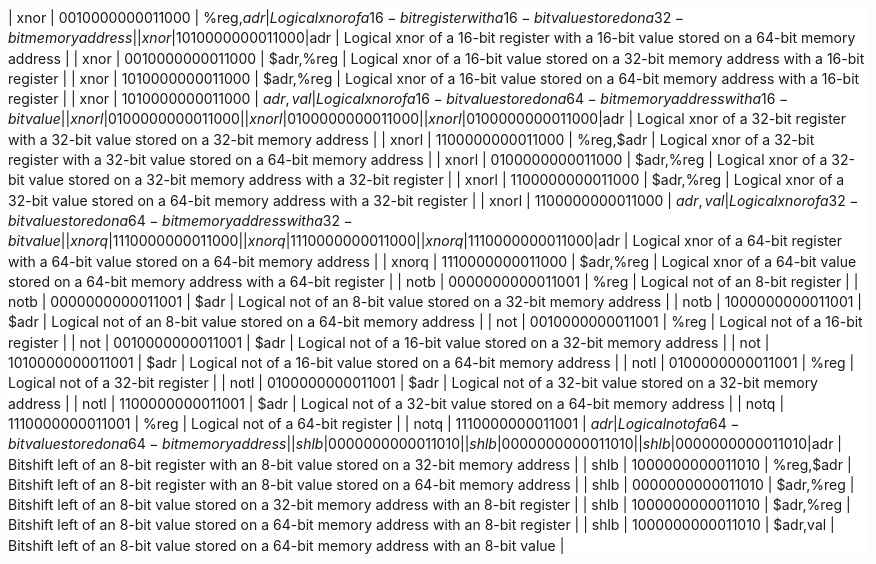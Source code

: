 | xnor  | 0010000000011000 | %reg,$adr | Logical xnor of a 16-bit register with a 16-bit value stored on a 32-bit memory address                                          |
| xnor  | 1010000000011000 | %reg,$adr | Logical xnor of a 16-bit register with a 16-bit value stored on a 64-bit memory address                                          |
| xnor  | 0010000000011000 | $adr,%reg | Logical xnor of a 16-bit value stored on a 32-bit memory address with a 16-bit register                                          |
| xnor  | 1010000000011000 | $adr,%reg | Logical xnor of a 16-bit value stored on a 64-bit memory address with a 16-bit register                                          |
| xnor  | 1010000000011000 | $adr,val  | Logical xnor of a 16-bit value stored on a 64-bit memory address with a 16-bit value                                             |
| xnorl | 0100000000011000 | %reg,%reg | Logical xnor of 2 32-bit registers, saves result on the first register                                                           |
| xnorl | 0100000000011000 | %reg,val  | Logical xnor of a 32-bit register with a 32-bit value                                                                            |
| xnorl | 0100000000011000 | %reg,$adr | Logical xnor of a 32-bit register with a 32-bit value stored on a 32-bit memory address                                          |
| xnorl | 1100000000011000 | %reg,$adr | Logical xnor of a 32-bit register with a 32-bit value stored on a 64-bit memory address                                          |
| xnorl | 0100000000011000 | $adr,%reg | Logical xnor of a 32-bit value stored on a 32-bit memory address with a 32-bit register                                          |
| xnorl | 1100000000011000 | $adr,%reg | Logical xnor of a 32-bit value stored on a 64-bit memory address with a 32-bit register                                          |
| xnorl | 1100000000011000 | $adr,val  | Logical xnor of a 32-bit value stored on a 64-bit memory address with a 32-bit value                                             |
| xnorq | 1110000000011000 | %reg,%reg | Logical xnor of 2 64-bit registers, saves result on the first register                                                           |
| xnorq | 1110000000011000 | %reg,val  | Logical xnor of a 64-bit register with a 64-bit value                                                                            |
| xnorq | 1110000000011000 | %reg,$adr | Logical xnor of a 64-bit register with a 64-bit value stored on a 64-bit memory address                                          |
| xnorq | 1110000000011000 | $adr,%reg | Logical xnor of a 64-bit value stored on a 64-bit memory address with a 64-bit register                                          |
| notb  | 0000000000011001 | %reg      | Logical not of an 8-bit register                                                                                                 |
| notb  | 0000000000011001 | $adr      | Logical not of an 8-bit value stored on a 32-bit memory address                                                                  |
| notb  | 1000000000011001 | $adr      | Logical not of an 8-bit value stored on a 64-bit memory address                                                                  |
| not   | 0010000000011001 | %reg      | Logical not of a 16-bit register                                                                                                 |
| not   | 0010000000011001 | $adr      | Logical not of a 16-bit value stored on a 32-bit memory address                                                                  |
| not   | 1010000000011001 | $adr      | Logical not of a 16-bit value stored on a 64-bit memory address                                                                  |
| notl  | 0100000000011001 | %reg      | Logical not of a 32-bit register                                                                                                 |
| notl  | 0100000000011001 | $adr      | Logical not of a 32-bit value stored on a 32-bit memory address                                                                  |
| notl  | 1100000000011001 | $adr      | Logical not of a 32-bit value stored on a 64-bit memory address                                                                  |
| notq  | 1110000000011001 | %reg      | Logical not of a 64-bit register                                                                                                 |
| notq  | 1110000000011001 | $adr      | Logical not of a 64-bit value stored on a 64-bit memory address                                                                  |
| shlb  | 0000000000011010 | %reg,%reg | Bitshift left of 2 8-bit registers, saves result on the first register                                                           |
| shlb  | 0000000000011010 | %reg,val  | Bitshift left of an 8-bit register with an 8-bit value                                                                           |
| shlb  | 0000000000011010 | %reg,$adr | Bitshift left of an 8-bit register with an 8-bit value stored on a 32-bit memory address                                         |
| shlb  | 1000000000011010 | %reg,$adr | Bitshift left of an 8-bit register with an 8-bit value stored on a 64-bit memory address                                         |
| shlb  | 0000000000011010 | $adr,%reg | Bitshift left of an 8-bit value stored on a 32-bit memory address with an 8-bit register                                         |
| shlb  | 1000000000011010 | $adr,%reg | Bitshift left of an 8-bit value stored on a 64-bit memory address with an 8-bit register                                         |
| shlb  | 1000000000011010 | $adr,val  | Bitshift left of an 8-bit value stored on a 64-bit memory address with an 8-bit value                                            |